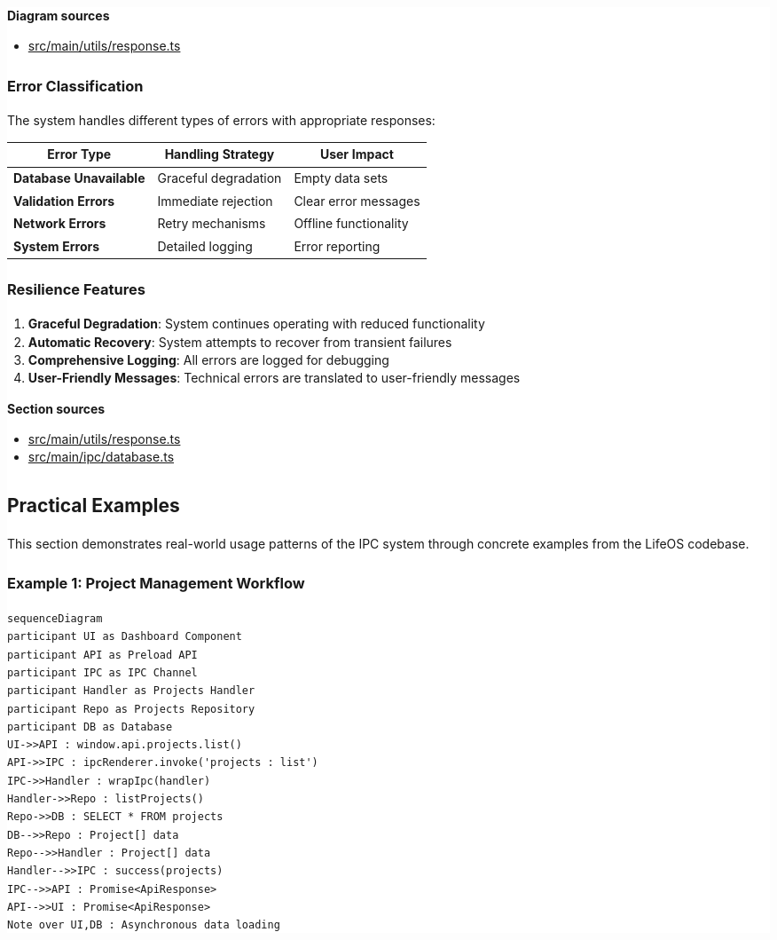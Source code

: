 **Diagram sources**
- [src/main/utils/response.ts](file://src/main/utils/response.ts#L15-L36)

### Error Classification

The system handles different types of errors with appropriate responses:

| Error Type | Handling Strategy | User Impact |
|------------|------------------|-------------|
| **Database Unavailable** | Graceful degradation | Empty data sets |
| **Validation Errors** | Immediate rejection | Clear error messages |
| **Network Errors** | Retry mechanisms | Offline functionality |
| **System Errors** | Detailed logging | Error reporting |

### Resilience Features

1. **Graceful Degradation**: System continues operating with reduced functionality
2. **Automatic Recovery**: System attempts to recover from transient failures
3. **Comprehensive Logging**: All errors are logged for debugging
4. **User-Friendly Messages**: Technical errors are translated to user-friendly messages

**Section sources**
- [src/main/utils/response.ts](file://src/main/utils/response.ts#L15-L36)
- [src/main/ipc/database.ts](file://src/main/ipc/database.ts#L10-L55)

## Practical Examples

This section demonstrates real-world usage patterns of the IPC system through concrete examples from the LifeOS codebase.

### Example 1: Project Management Workflow

```mermaid
sequenceDiagram
participant UI as Dashboard Component
participant API as Preload API
participant IPC as IPC Channel
participant Handler as Projects Handler
participant Repo as Projects Repository
participant DB as Database
UI->>API : window.api.projects.list()
API->>IPC : ipcRenderer.invoke('projects : list')
IPC->>Handler : wrapIpc(handler)
Handler->>Repo : listProjects()
Repo->>DB : SELECT * FROM projects
DB-->>Repo : Project[] data
Repo-->>Handler : Project[] data
Handler-->>IPC : success(projects)
IPC-->>API : Promise<ApiResponse>
API-->>UI : Promise<ApiResponse>
Note over UI,DB : Asynchronous data loading
```
